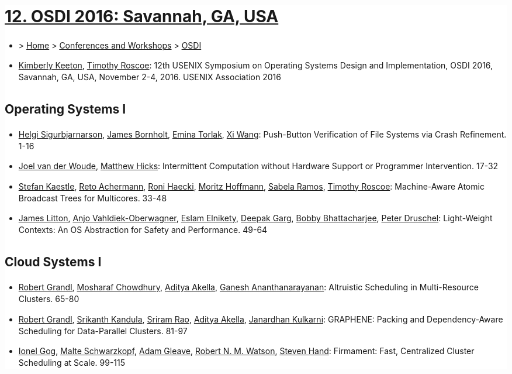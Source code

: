 # [12. OSDI 2016: Savannah, GA, USA](http://dblp.uni-trier.de/db/conf/osdi/osdi2016.html)

- \> [Home](http://dblp.uni-trier.de/) > [Conferences and Workshops](http://dblp.uni-trier.de/db/conf) > [OSDI](http://dblp.uni-trier.de/db/conf/osdi/index.html)

- [Kimberly Keeton](http://dblp.uni-trier.de/pers/hd/k/Keeton:Kimberly), [Timothy Roscoe](http://dblp.uni-trier.de/pers/hd/r/Roscoe:Timothy):
  12th USENIX Symposium on Operating Systems Design and Implementation, OSDI 2016, Savannah, GA, USA, November 2-4, 2016. USENIX Association 2016

## Operating Systems I

- [Helgi Sigurbjarnarson](http://dblp.uni-trier.de/pers/hd/s/Sigurbjarnarson:Helgi), [James Bornholt](http://dblp.uni-trier.de/pers/hd/b/Bornholt:James), [Emina Torlak](http://dblp.uni-trier.de/pers/hd/t/Torlak:Emina), [Xi Wang](http://dblp.uni-trier.de/pers/hd/w/Wang:Xi):
  Push-Button Verification of File Systems via Crash Refinement. 1-16

- [Joel van der Woude](http://dblp.uni-trier.de/pers/hd/w/Woude:Joel_van_der), [Matthew Hicks](http://dblp.uni-trier.de/pers/hd/h/Hicks:Matthew):
  Intermittent Computation without Hardware Support or Programmer Intervention. 17-32

- [Stefan Kaestle](http://dblp.uni-trier.de/pers/hd/k/Kaestle:Stefan), [Reto Achermann](http://dblp.uni-trier.de/pers/hd/a/Achermann:Reto), [Roni Haecki](http://dblp.uni-trier.de/pers/hd/h/Haecki:Roni), [Moritz Hoffmann](http://dblp.uni-trier.de/pers/hd/h/Hoffmann:Moritz), [Sabela Ramos](http://dblp.uni-trier.de/pers/hd/r/Ramos:Sabela), [Timothy Roscoe](http://dblp.uni-trier.de/pers/hd/r/Roscoe:Timothy):
  Machine-Aware Atomic Broadcast Trees for Multicores. 33-48

- [James Litton](http://dblp.uni-trier.de/pers/hd/l/Litton:James), [Anjo Vahldiek-Oberwagner](http://dblp.uni-trier.de/pers/hd/v/Vahldiek=Oberwagner:Anjo), [Eslam Elnikety](http://dblp.uni-trier.de/pers/hd/e/Elnikety:Eslam), [Deepak Garg](http://dblp.uni-trier.de/pers/hd/g/Garg_0001:Deepak), [Bobby Bhattacharjee](http://dblp.uni-trier.de/pers/hd/b/Bhattacharjee:Bobby), [Peter Druschel](http://dblp.uni-trier.de/pers/hd/d/Druschel:Peter):
  Light-Weight Contexts: An OS Abstraction for Safety and Performance. 49-64

## Cloud Systems I

- [Robert Grandl](http://dblp.uni-trier.de/pers/hd/g/Grandl:Robert), [Mosharaf Chowdhury](http://dblp.uni-trier.de/pers/hd/c/Chowdhury:Mosharaf), [Aditya Akella](http://dblp.uni-trier.de/pers/hd/a/Akella:Aditya), [Ganesh Ananthanarayanan](http://dblp.uni-trier.de/pers/hd/a/Ananthanarayanan:Ganesh):
  Altruistic Scheduling in Multi-Resource Clusters. 65-80

- [Robert Grandl](http://dblp.uni-trier.de/pers/hd/g/Grandl:Robert), [Srikanth Kandula](http://dblp.uni-trier.de/pers/hd/k/Kandula:Srikanth), [Sriram Rao](http://dblp.uni-trier.de/pers/hd/r/Rao:Sriram), [Aditya Akella](http://dblp.uni-trier.de/pers/hd/a/Akella:Aditya), [Janardhan Kulkarni](http://dblp.uni-trier.de/pers/hd/k/Kulkarni:Janardhan):
  GRAPHENE: Packing and Dependency-Aware Scheduling for Data-Parallel Clusters. 81-97

- [Ionel Gog](http://dblp.uni-trier.de/pers/hd/g/Gog:Ionel), [Malte Schwarzkopf](http://dblp.uni-trier.de/pers/hd/s/Schwarzkopf:Malte), [Adam Gleave](http://dblp.uni-trier.de/pers/hd/g/Gleave:Adam), [Robert N. M. Watson](http://dblp.uni-trier.de/pers/hd/w/Watson:Robert_N=_M=), [Steven Hand](http://dblp.uni-trier.de/pers/hd/h/Hand:Steven):
  Firmament: Fast, Centralized Cluster Scheduling at Scale. 99-115
